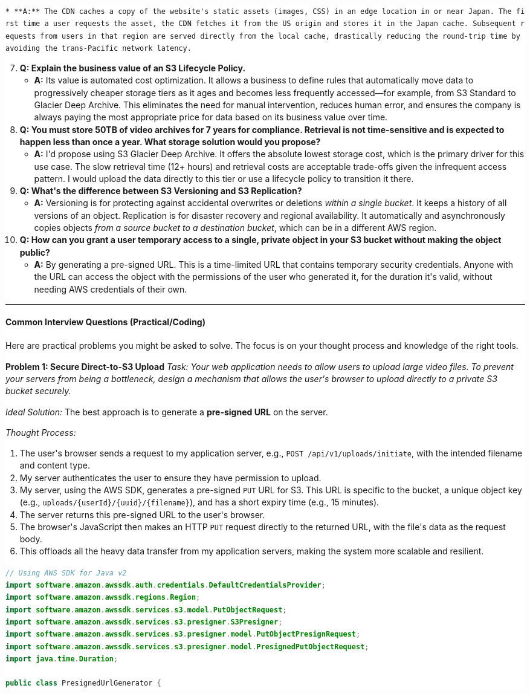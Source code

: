     * **A:** The CDN caches a copy of the website's static assets (images, CSS) in an edge location in or near Japan. The first time a user requests the asset, the CDN fetches it from the US origin and stores it in the Japan cache. Subsequent requests from users in that region are served directly from the local cache, drastically reducing the round-trip time by avoiding the trans-Pacific network latency.
7. **Q: Explain the business value of an S3 Lifecycle Policy.**
    * **A:** Its value is automated cost optimization. It allows a business to define rules that automatically move data to progressively cheaper storage tiers as it ages and becomes less frequently accessed—for example, from S3 Standard to Glacier Deep Archive. This eliminates the need for manual intervention, reduces human error, and ensures the company is always paying the most appropriate price for data based on its business value over time.
8. **Q: You must store 50TB of video archives for 7 years for compliance. Retrieval is not time-sensitive and is expected to happen less than once a year. What storage solution would you propose?**
    * **A:** I'd propose using S3 Glacier Deep Archive. It offers the absolute lowest storage cost, which is the primary driver for this use case. The slow retrieval time (12+ hours) and retrieval costs are acceptable trade-offs given the infrequent access pattern. I would upload the data directly to this tier or use a lifecycle policy to transition it there.
9. **Q: What's the difference between S3 Versioning and S3 Replication?**
    * **A:** Versioning is for protecting against accidental overwrites or deletions *within a single bucket*. It keeps a history of all versions of an object. Replication is for disaster recovery and regional availability. It automatically and asynchronously copies objects *from a source bucket to a destination bucket*, which can be in a different AWS region.
10. **Q: How can you grant a user temporary access to a single, private object in your S3 bucket without making the object public?**
    * **A:** By generating a pre-signed URL. This is a time-limited URL that contains temporary security credentials. Anyone with the URL can access the object with the permissions of the user who generated it, for the duration it's valid, without needing AWS credentials of their own.

***

#### **Common Interview Questions (Practical/Coding)**

Here are practical problems you might be asked to solve. The focus is on your thought process and knowledge of the right tools.

**Problem 1: Secure Direct-to-S3 Upload**
*Task: Your web application needs to allow users to upload large video files. To prevent your servers from being a bottleneck, design a mechanism that allows the user's browser to upload directly to a private S3 bucket securely.*

*Ideal Solution:* The best approach is to generate a **pre-signed URL** on the server.

*Thought Process:*

1. The user's browser sends a request to my application server, e.g., `POST /api/v1/uploads/initiate`, with the intended filename and content type.
2. My server authenticates the user to ensure they have permission to upload.
3. My server, using the AWS SDK, generates a pre-signed `PUT` URL for S3. This URL is specific to the bucket, a unique object key (e.g., `uploads/{userId}/{uuid}/{filename}`), and has a short expiry time (e.g., 15 minutes).
4. The server returns this pre-signed URL to the user's browser.
5. The browser's JavaScript then makes an HTTP `PUT` request directly to the returned URL, with the file's data as the request body.
6. This offloads all the heavy data transfer from my application servers, making the system more scalable and resilient.
```java
// Using AWS SDK for Java v2
import software.amazon.awssdk.auth.credentials.DefaultCredentialsProvider;
import software.amazon.awssdk.regions.Region;
import software.amazon.awssdk.services.s3.model.PutObjectRequest;
import software.amazon.awssdk.services.s3.presigner.S3Presigner;
import software.amazon.awssdk.services.s3.presigner.model.PutObjectPresignRequest;
import software.amazon.awssdk.services.s3.presigner.model.PresignedPutObjectRequest;
import java.time.Duration;

public class PresignedUrlGenerator {
```